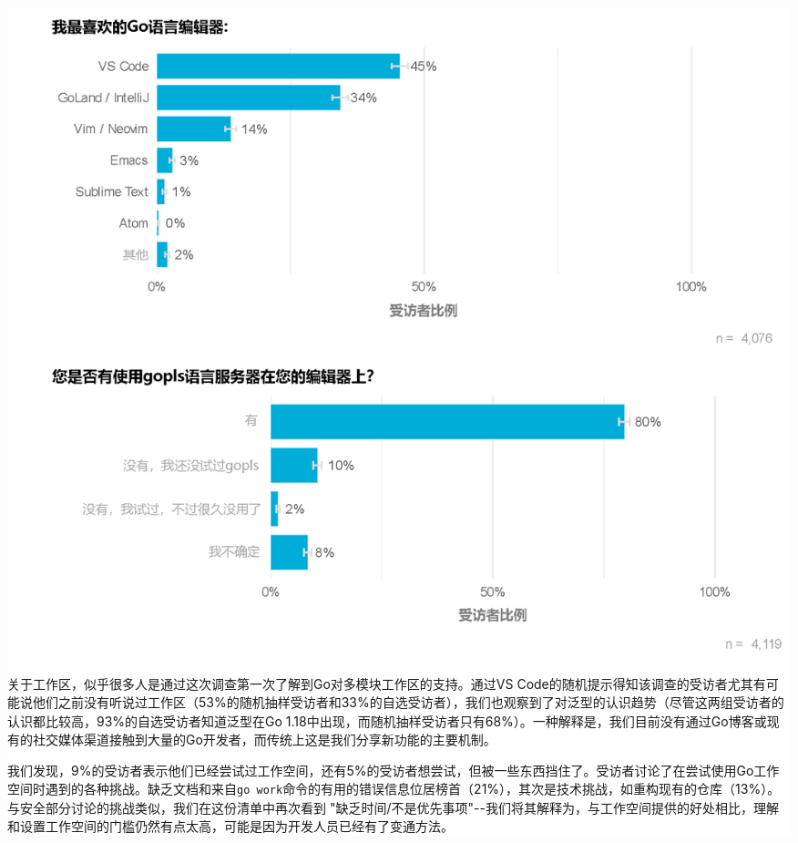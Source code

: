 ![Chart showing the top preferred editors for Go are VS Code, GoLand, and Vim / Neovim](../static/images/2022/w38_Go_Developer_Survey_2022_Q2_Results/14.jpg) 
![Chart showing only 2% of respondents disabled gopls](../static/images/2022/w38_Go_Developer_Survey_2022_Q2_Results/15.jpg)

关于工作区，似乎很多人是通过这次调查第一次了解到Go对多模块工作区的支持。通过VS Code的随机提示得知该调查的受访者尤其有可能说他们之前没有听说过工作区（53%的随机抽样受访者和33%的自选受访者），我们也观察到了对泛型的认识趋势（尽管这两组受访者的认识都比较高，93%的自选受访者知道泛型在Go 1.18中出现，而随机抽样受访者只有68%）。一种解释是，我们目前没有通过Go博客或现有的社交媒体渠道接触到大量的Go开发者，而传统上这是我们分享新功能的主要机制。

我们发现，9%的受访者表示他们已经尝试过工作空间，还有5%的受访者想尝试，但被一些东西挡住了。受访者讨论了在尝试使用Go工作空间时遇到的各种挑战。缺乏文档和来自`go work`命令的有用的错误信息位居榜首（21%），其次是技术挑战，如重构现有的仓库（13%）。与安全部分讨论的挑战类似，我们在这份清单中再次看到 "缺乏时间/不是优先事项"--我们将其解释为，与工作空间提供的好处相比，理解和设置工作空间的门槛仍然有点太高，可能是因为开发人员已经有了变通方法。
